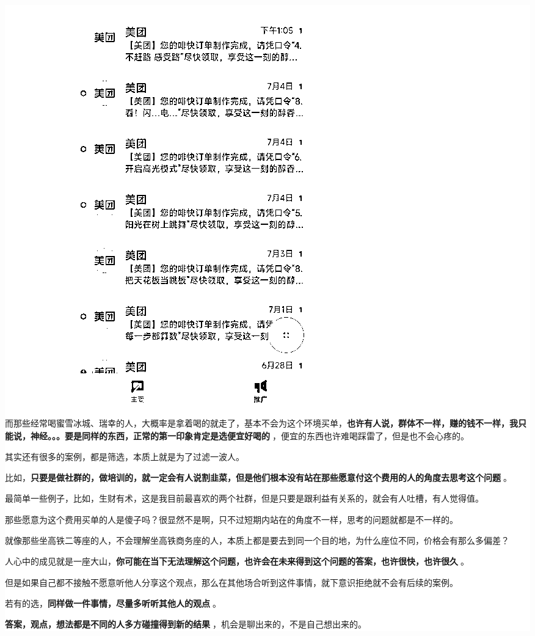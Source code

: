 ![](img/33dcd75d476ffe5b36bea1b09a02fab7.png "None")

而那些经常喝蜜雪冰城、瑞幸的人，大概率是拿着喝的就走了，基本不会为这个环境买单，**也许有人说，群体不一样，赚的钱不一样，我只能说，神经。。。要是同样的东西，正常的第一印象肯定是选便宜好喝的** ，便宜的东西也许难喝踩雷了，但是也不会心疼的。

其实还有很多的案例，都是筛选，本质上就是为了过滤一波人。

比如，**只要是做社群的，做培训的，就一定会有人说割韭菜，但是他们根本没有站在那些愿意付这个费用的人的角度去思考这个问题** 。

最简单一些例子，比如，生财有术，这是我目前最喜欢的两个社群，但是只要是跟利益有关系的，就会有人吐槽，有人觉得值。

那些愿意为这个费用买单的人是傻子吗？很显然不是啊，只不过短期内站在的角度不一样，思考的问题就都是不一样的。

就像那些坐高铁二等座的人，不会理解坐高铁商务座的人，本质上都是要去到同一个目的地，为什么座位不同，价格会有那么多偏差？

人心中的成见就是一座大山，**你可能在当下无法理解这个问题，也许会在未来得到这个问题的答案，也许很快，也许很久** 。

但是如果自己都不接触不愿意听他人分享这个观点，那么在其他场合听到这件事情，就下意识拒绝就不会有后续的案例。

若有的选，**同样做一件事情，尽量多听听其他人的观点** 。

**答案，观点，想法都是不同的人多方碰撞得到新的结果** ，机会是聊出来的，不是自己想出来的。
